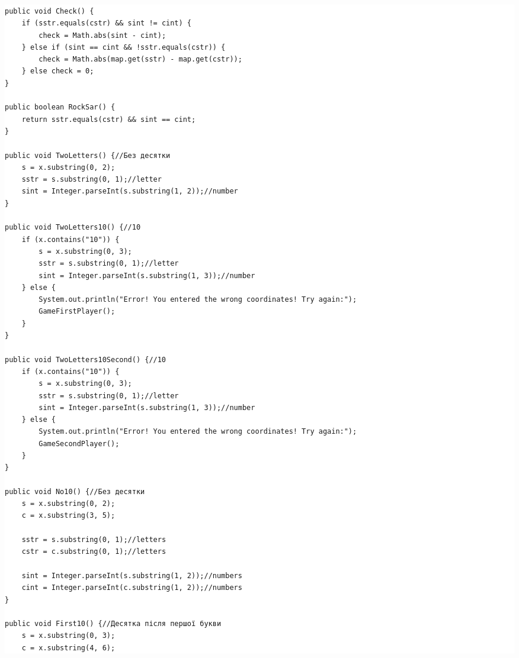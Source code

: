     public void Check() {
        if (sstr.equals(cstr) && sint != cint) {
            check = Math.abs(sint - cint);
        } else if (sint == cint && !sstr.equals(cstr)) {
            check = Math.abs(map.get(sstr) - map.get(cstr));
        } else check = 0;
    }

    public boolean RockSar() {
        return sstr.equals(cstr) && sint == cint;
    }

    public void TwoLetters() {//Без десятки
        s = x.substring(0, 2);
        sstr = s.substring(0, 1);//letter
        sint = Integer.parseInt(s.substring(1, 2));//number
    }

    public void TwoLetters10() {//10
        if (x.contains("10")) {
            s = x.substring(0, 3);
            sstr = s.substring(0, 1);//letter
            sint = Integer.parseInt(s.substring(1, 3));//number
        } else {
            System.out.println("Error! You entered the wrong coordinates! Try again:");
            GameFirstPlayer();
        }
    }

    public void TwoLetters10Second() {//10
        if (x.contains("10")) {
            s = x.substring(0, 3);
            sstr = s.substring(0, 1);//letter
            sint = Integer.parseInt(s.substring(1, 3));//number
        } else {
            System.out.println("Error! You entered the wrong coordinates! Try again:");
            GameSecondPlayer();
        }
    }

    public void No10() {//Без десятки
        s = x.substring(0, 2);
        c = x.substring(3, 5);

        sstr = s.substring(0, 1);//letters
        cstr = c.substring(0, 1);//letters

        sint = Integer.parseInt(s.substring(1, 2));//numbers
        cint = Integer.parseInt(c.substring(1, 2));//numbers
    }

    public void First10() {//Десятка після першої букви
        s = x.substring(0, 3);
        c = x.substring(4, 6);
